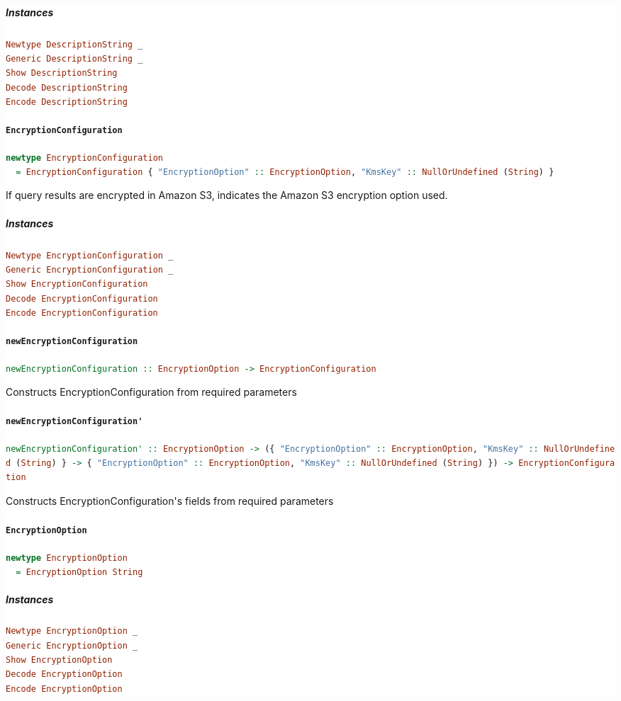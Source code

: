 ##### Instances
``` purescript
Newtype DescriptionString _
Generic DescriptionString _
Show DescriptionString
Decode DescriptionString
Encode DescriptionString
```

#### `EncryptionConfiguration`

``` purescript
newtype EncryptionConfiguration
  = EncryptionConfiguration { "EncryptionOption" :: EncryptionOption, "KmsKey" :: NullOrUndefined (String) }
```

<p>If query results are encrypted in Amazon S3, indicates the Amazon S3 encryption option used.</p>

##### Instances
``` purescript
Newtype EncryptionConfiguration _
Generic EncryptionConfiguration _
Show EncryptionConfiguration
Decode EncryptionConfiguration
Encode EncryptionConfiguration
```

#### `newEncryptionConfiguration`

``` purescript
newEncryptionConfiguration :: EncryptionOption -> EncryptionConfiguration
```

Constructs EncryptionConfiguration from required parameters

#### `newEncryptionConfiguration'`

``` purescript
newEncryptionConfiguration' :: EncryptionOption -> ({ "EncryptionOption" :: EncryptionOption, "KmsKey" :: NullOrUndefined (String) } -> { "EncryptionOption" :: EncryptionOption, "KmsKey" :: NullOrUndefined (String) }) -> EncryptionConfiguration
```

Constructs EncryptionConfiguration's fields from required parameters

#### `EncryptionOption`

``` purescript
newtype EncryptionOption
  = EncryptionOption String
```

##### Instances
``` purescript
Newtype EncryptionOption _
Generic EncryptionOption _
Show EncryptionOption
Decode EncryptionOption
Encode EncryptionOption
```
